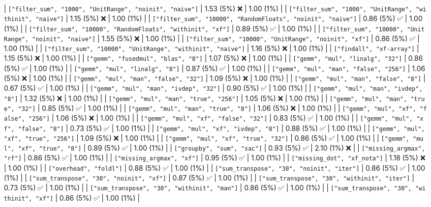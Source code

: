 | `["filter_sum", "1000", "UnitRange", "noinit", "naive"]`       |                1.53 (5%) :x: |    1.00 (1%)  |
| `["filter_sum", "1000", "UnitRange", "withinit", "naive"]`     |                1.15 (5%) :x: |    1.00 (1%)  |
| `["filter_sum", "10000", "RandomFloats", "noinit", "naive"]`   | 0.86 (5%) :white_check_mark: |    1.00 (1%)  |
| `["filter_sum", "10000", "RandomFloats", "withinit", "xf"]`    | 0.89 (5%) :white_check_mark: |    1.00 (1%)  |
| `["filter_sum", "10000", "UnitRange", "noinit", "naive"]`      |                1.55 (5%) :x: |    1.00 (1%)  |
| `["filter_sum", "10000", "UnitRange", "noinit", "xf"]`         | 0.86 (5%) :white_check_mark: |    1.00 (1%)  |
| `["filter_sum", "10000", "UnitRange", "withinit", "naive"]`    |                1.16 (5%) :x: |    1.00 (1%)  |
| `["findall", "xf-array"]`                                      |                1.15 (5%) :x: |    1.00 (1%)  |
| `["gemm", "fusedmul", "blas", "8"]`                            |                1.07 (5%) :x: |    1.00 (1%)  |
| `["gemm", "mul", "linalg", "32"]`                              | 0.86 (5%) :white_check_mark: |    1.00 (1%)  |
| `["gemm", "mul", "linalg", "8"]`                               | 0.87 (5%) :white_check_mark: |    1.00 (1%)  |
| `["gemm", "mul", "man", "false", "256"]`                       |                1.06 (5%) :x: |    1.00 (1%)  |
| `["gemm", "mul", "man", "false", "32"]`                        |                1.09 (5%) :x: |    1.00 (1%)  |
| `["gemm", "mul", "man", "false", "8"]`                         | 0.67 (5%) :white_check_mark: |    1.00 (1%)  |
| `["gemm", "mul", "man", "ivdep", "32"]`                        | 0.90 (5%) :white_check_mark: |    1.00 (1%)  |
| `["gemm", "mul", "man", "ivdep", "8"]`                         |                1.32 (5%) :x: |    1.00 (1%)  |
| `["gemm", "mul", "man", "true", "256"]`                        |                1.05 (5%) :x: |    1.00 (1%)  |
| `["gemm", "mul", "man", "true", "32"]`                         | 0.85 (5%) :white_check_mark: |    1.00 (1%)  |
| `["gemm", "mul", "man", "true", "8"]`                          |                1.06 (5%) :x: |    1.00 (1%)  |
| `["gemm", "mul", "xf", "false", "256"]`                        |                1.06 (5%) :x: |    1.00 (1%)  |
| `["gemm", "mul", "xf", "false", "32"]`                         | 0.83 (5%) :white_check_mark: |    1.00 (1%)  |
| `["gemm", "mul", "xf", "false", "8"]`                          | 0.73 (5%) :white_check_mark: |    1.00 (1%)  |
| `["gemm", "mul", "xf", "ivdep", "8"]`                          | 0.88 (5%) :white_check_mark: |    1.00 (1%)  |
| `["gemm", "mul", "xf", "true", "256"]`                         |                1.09 (5%) :x: |    1.00 (1%)  |
| `["gemm", "mul", "xf", "true", "32"]`                          | 0.86 (5%) :white_check_mark: |    1.00 (1%)  |
| `["gemm", "mul", "xf", "true", "8"]`                           | 0.89 (5%) :white_check_mark: |    1.00 (1%)  |
| `["groupby", "sum", "sac"]`                                    | 0.93 (5%) :white_check_mark: | 2.10 (1%) :x: |
| `["missing_argmax", "rf"]`                                     | 0.86 (5%) :white_check_mark: |    1.00 (1%)  |
| `["missing_argmax", "xf"]`                                     | 0.95 (5%) :white_check_mark: |    1.00 (1%)  |
| `["missing_dot", "xf_nota"]`                                   |                1.18 (5%) :x: |    1.00 (1%)  |
| `["overhead", "foldl"]`                                        | 0.88 (5%) :white_check_mark: |    1.00 (1%)  |
| `["sum_transpose", "30", "noinit", "iter"]`                    | 0.86 (5%) :white_check_mark: |    1.00 (1%)  |
| `["sum_transpose", "30", "noinit", "xf"]`                      | 0.87 (5%) :white_check_mark: |    1.00 (1%)  |
| `["sum_transpose", "30", "withinit", "iter"]`                  | 0.73 (5%) :white_check_mark: |    1.00 (1%)  |
| `["sum_transpose", "30", "withinit", "man"]`                   | 0.86 (5%) :white_check_mark: |    1.00 (1%)  |
| `["sum_transpose", "30", "withinit", "xf"]`                    | 0.86 (5%) :white_check_mark: |    1.00 (1%)  |

